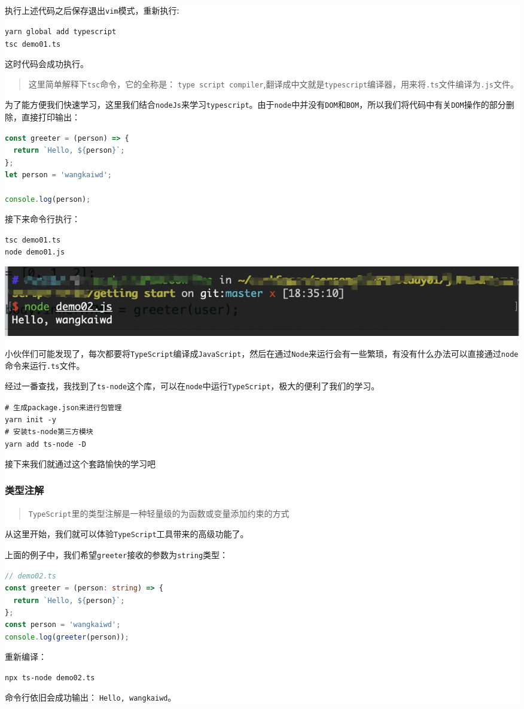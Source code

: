 执行上述代码之后保存退出`vim`模式，重新执行:  
```text
yarn global add typescript
tsc demo01.ts
```
这时代码会成功执行。

> 这里简单解释下`tsc`命令，它的全称是： `type script compiler`,翻译成中文就是`typescript`编译器，用来将`.ts`文件编译为`.js`文件。

为了能方便我们快速学习，这里我们结合`nodeJs`来学习`typescript`。由于`node`中并没有`DOM`和`BOM`，所以我们将代码中有关`DOM`操作的部分删除，直接打印输出： 
```typescript
const greeter = (person) => {
  return `Hello, ${person}`;
};
let person = 'wangkaiwd';

console.log(person);
``` 
接下来命令行执行：  
```npm
tsc demo01.ts
node demo01.js
```
![node-execute](/assets/blogImg/node-execute.png)

小伙伴们可能发现了，每次都要将`TypeScript`编译成`JavaScript`，然后在通过`Node`来运行会有一些繁琐，有没有什么办法可以直接通过`node`命令来运行`.ts`文件。  

经过一番查找，我找到了`ts-node`这个库，可以在`node`中运行`TypeScript`，极大的便利了我们的学习。
```npm
# 生成package.json来进行包管理
yarn init -y
# 安装ts-node第三方模块
yarn add ts-node -D
```

接下来我们就通过这个套路愉快的学习吧

### 类型注解
> `TypeScript`里的类型注解是一种轻量级的为函数或变量添加约束的方式

从这里开始，我们就可以体验`TypeScript`工具带来的高级功能了。

上面的例子中，我们希望`greeter`接收的参数为`string`类型：  
```typescript
// demo02.ts
const greeter = (person: string) => {
  return `Hello, ${person}`;
};
const person = 'wangkaiwd';
console.log(greeter(person));
```
重新编译：  
```npm
npx ts-node demo02.ts
```
命令行依旧会成功输出： `Hello, wangkaiwd`。
